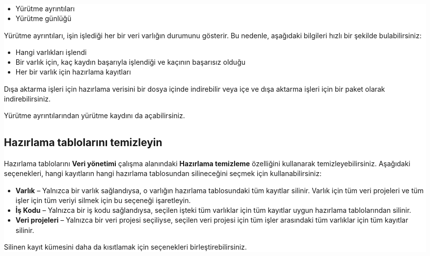 - Yürütme ayrıntıları
- Yürütme günlüğü

Yürütme ayrıntıları, işin işlediği her bir veri varlığın durumunu gösterir. Bu nedenle, aşağıdaki bilgileri hızlı bir şekilde bulabilirsiniz:

- Hangi varlıkları işlendi
- Bir varlık için, kaç kaydın başarıyla işlendiği ve kaçının başarısız olduğu
- Her bir varlık için hazırlama kayıtları

Dışa aktarma işleri için hazırlama verisini bir dosya içinde indirebilir veya içe ve dışa aktarma işleri için bir paket olarak indirebilirsiniz.

Yürütme ayrıntılarından yürütme kaydını da açabilirsiniz.

## <a name="clean-up-the-staging-tables"></a>Hazırlama tablolarını temizleyin
Hazırlama tablolarını **Veri yönetimi** çalışma alanındaki **Hazırlama temizleme** özelliğini kullanarak temizleyebilirsiniz. Aşağıdaki seçenekleri, hangi kayıtların hangi hazırlama tablosundan silineceğini seçmek için kullanabilirsiniz:

- **Varlık** – Yalnızca bir varlık sağlandıysa, o varlığın hazırlama tablosundaki tüm kayıtlar silinir. Varlık için tüm veri projeleri ve tüm işler için tüm veriyi silmek için bu seçeneği işaretleyin.
- **İş Kodu** – Yalnızca bir iş kodu sağlandıysa, seçilen işteki tüm varlıklar için tüm kayıtlar uygun hazırlama tablolarından silinir.
- **Veri projeleri** – Yalnızca bir veri projesi seçiliyse, seçilen veri projesi için tüm işler arasındaki tüm varlıklar için tüm kayıtlar silinir.

Silinen kayıt kümesini daha da kısıtlamak için seçenekleri birleştirebilirsiniz.

